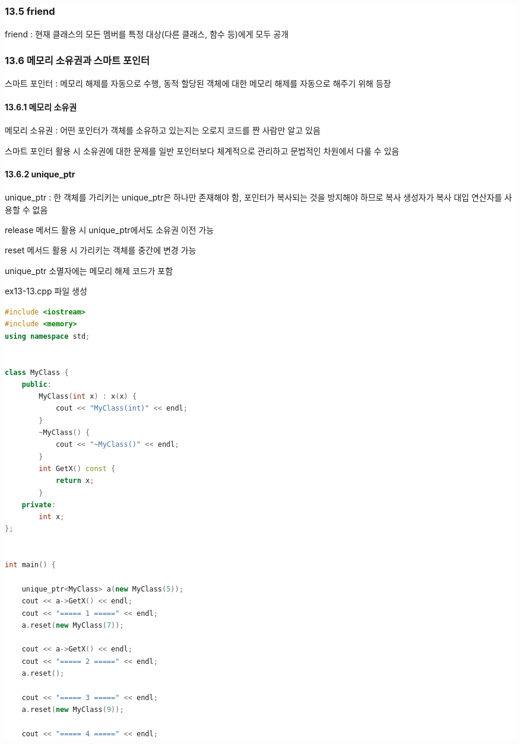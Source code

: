 

### 13.5 friend

friend : 현재 클래스의 모든 멤버를 특정 대상(다른 클래스, 함수 등)에게 모두 공개



### 13.6 메모리 소유권과 스마트 포인터

스마트 포인터 : 메모리 해제를 자동으로 수행, 동적 할당된 객체에 대한 메모리 해제를 자동으로 해주기 위해 등장



#### 13.6.1 메모리 소유권

메모리 소유권 : 어떤 포인터가 객체를 소유하고 있는지는 오로지 코드를 짠 사람만 알고 있음

스마트 포인터 활용 시 소유권에 대한 문제를 일반 포인터보다 체계적으로 관리하고 문법적인 차원에서 다룰 수 있음



#### 13.6.2 unique_ptr

unique_ptr : 한 객체를 가리키는 unique_ptr은 하나만 존재해야 함, 포인터가 복사되는 것을 방지해야 하므로 복사 생성자가 복사 대입 연산자를 사용할 수 없음

release 메서드 활용 시 unique_ptr에서도 소유권 이전 가능

reset 메서드 활용 시 가리키는 객체를 중간에 변경 가능

unique_ptr 소멸자에는 메모리 해제 코드가 포함

ex13-13.cpp 파일 생성

```c++
#include <iostream>
#include <memory>
using namespace std;


class MyClass {
    public:
        MyClass(int x) : x(x) {
            cout << "MyClass(int)" << endl;
        }
        ~MyClass() {
            cout << "~MyClass()" << endl;
        }
        int GetX() const {
            return x;
        }
    private:
        int x;
};


int main() {

    unique_ptr<MyClass> a(new MyClass(5));
    cout << a->GetX() << endl;
    cout << "===== 1 =====" << endl;
    a.reset(new MyClass(7));

    cout << a->GetX() << endl;
    cout << "===== 2 =====" << endl;
    a.reset();

    cout << "===== 3 =====" << endl;
    a.reset(new MyClass(9));

    cout << "===== 4 =====" << endl;
```